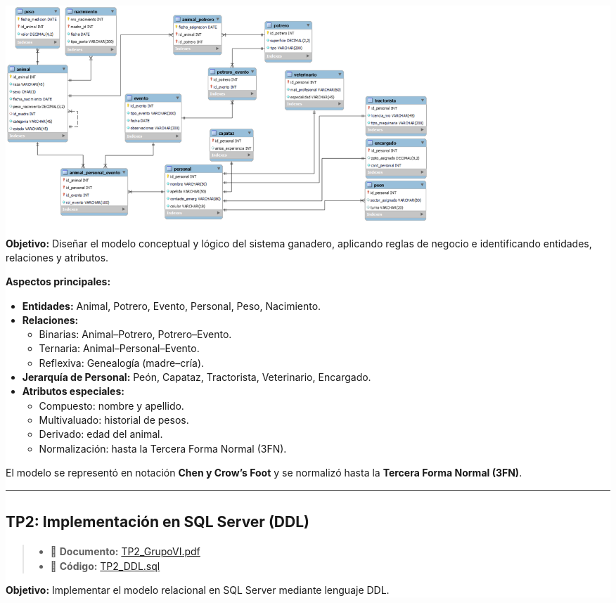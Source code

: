 <img src="assets/MER.png" width="600">

**Objetivo:**
Diseñar el modelo conceptual y lógico del sistema ganadero, aplicando reglas de negocio e identificando entidades, relaciones y atributos.

**Aspectos principales:**
- **Entidades:** Animal, Potrero, Evento, Personal, Peso, Nacimiento.  
- **Relaciones:**  
  - Binarias: Animal–Potrero, Potrero–Evento.  
  - Ternaria: Animal–Personal–Evento.  
  - Reflexiva: Genealogía (madre–cría).  
- **Jerarquía de Personal:** Peón, Capataz, Tractorista, Veterinario, Encargado.  
- **Atributos especiales:**  
  - Compuesto: nombre y apellido.  
  - Multivaluado: historial de pesos.  
  - Derivado: edad del animal.  
  - Normalización: hasta la Tercera Forma Normal (3FN).

El modelo se representó en notación **Chen y Crow’s Foot** y se normalizó hasta la **Tercera Forma Normal (3FN)**.

---


## TP2: Implementación en SQL Server (DDL)

> * 📄 **Documento:** [TP2_GrupoVI.pdf](pdf/TP2_GrupoVI.pdf)
> * 💾 **Código:** [TP2_DDL.sql](sql/TP2_DDL.sql)

**Objetivo:**
Implementar el modelo relacional en SQL Server mediante lenguaje DDL.
